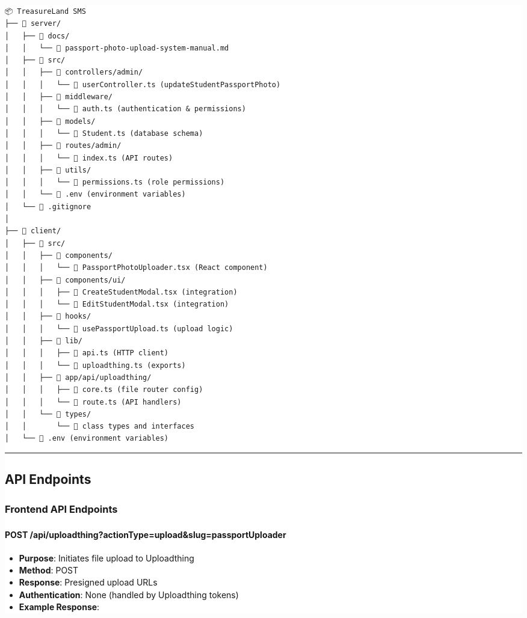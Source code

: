 ```
📦 TreasureLand SMS
├── 📁 server/
│   ├── 📁 docs/
│   │   └── 📄 passport-photo-upload-system-manual.md
│   ├── 📁 src/
│   │   ├── 📁 controllers/admin/
│   │   │   └── 📄 userController.ts (updateStudentPassportPhoto)
│   │   ├── 📁 middleware/
│   │   │   └── 📄 auth.ts (authentication & permissions)
│   │   ├── 📁 models/
│   │   │   └── 📄 Student.ts (database schema)
│   │   ├── 📁 routes/admin/
│   │   │   └── 📄 index.ts (API routes)
│   │   ├── 📁 utils/
│   │   │   └── 📄 permissions.ts (role permissions)
│   │   └── 📄 .env (environment variables)
│   └── 📄 .gitignore
│
├── 📁 client/
│   ├── 📁 src/
│   │   ├── 📁 components/
│   │   │   └── 📄 PassportPhotoUploader.tsx (React component)
│   │   ├── 📁 components/ui/
│   │   │   ├── 📄 CreateStudentModal.tsx (integration)
│   │   │   └── 📄 EditStudentModal.tsx (integration)
│   │   ├── 📁 hooks/
│   │   │   └── 📄 usePassportUpload.ts (upload logic)
│   │   ├── 📁 lib/
│   │   │   ├── 📄 api.ts (HTTP client)
│   │   │   └── 📄 uploadthing.ts (exports)
│   │   ├── 📁 app/api/uploadthing/
│   │   │   ├── 📄 core.ts (file router config)
│   │   │   └── 📄 route.ts (API handlers)
│   │   └── 📁 types/
│   │       └── 📄 class types and interfaces
│   └── 📄 .env (environment variables)
```

---

## API Endpoints

### Frontend API Endpoints

#### POST /api/uploadthing?actionType=upload&slug=passportUploader

- **Purpose**: Initiates file upload to Uploadthing
- **Method**: POST
- **Response**: Presigned upload URLs
- **Authentication**: None (handled by Uploadthing tokens)
- **Example Response**:

